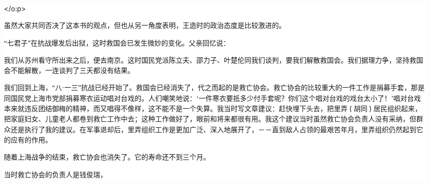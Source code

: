  </o:p>
 </p>
 <p class="MsoNormal">
  <span lang="ZH-CN" style="font-family:宋体;mso-ascii-font-family:
Calibri;mso-ascii-theme-font:minor-latin;mso-fareast-font-family:宋体;mso-fareast-theme-font:
minor-fareast">
   虽然大家共同否决了这本书的观点，但也从另一角度表明，王造时的政治态度是比较激进的。
  </span>
  <o:p>
  </o:p>
 </p>
 <p class="MsoNormal">
  <span lang="ZH-CN" style="font-family:宋体;mso-ascii-font-family:
Calibri;mso-ascii-theme-font:minor-latin;mso-fareast-font-family:宋体;mso-fareast-theme-font:
minor-fareast">
   “七君子”在抗战爆发后出狱，这时救国会已发生微妙的变化。父亲回忆说：
  </span>
  <o:p>
  </o:p>
 </p>
 <p class="MsoNormal">
  <span lang="ZH-CN" style="font-family:宋体;mso-ascii-font-family:
Calibri;mso-ascii-theme-font:minor-latin;mso-fareast-font-family:宋体;mso-fareast-theme-font:
minor-fareast">
   我们从苏州看守所出来之后，便去南京。这时国民党派陈立夫、邵力子、叶楚伦同我们谈判，要我们解散救国会。我们据理力争，坚持救国会不能解散，一连谈判了三天都没有结果。
  </span>
  <o:p>
  </o:p>
 </p>
 <p class="MsoNormal">
  <span lang="ZH-CN" style="font-family:宋体;mso-ascii-font-family:
Calibri;mso-ascii-theme-font:minor-latin;mso-fareast-font-family:宋体;mso-fareast-theme-font:
minor-fareast">
   我们回到上海，“八·一三”抗战已经开始了。救国会已经消失了，代之而起的是救亡协会。救亡协会的比较重大的一件工作是捐募手套，那是同国民党上海市党部捐募寒衣运动唱对台戏的。人们嘲笑地说：‘一件寒衣要抵多少付手套呢？你们这个唱对台戏的戏台太小了！’唱对台戏本来就违反团结御梅的精神，而又唱得不像样，这不能不是一个失算。我当时写文章建议：赶快埋下头去，把里弄
  </span>
  (
  <span lang="ZH-CN" style="font-family:宋体;mso-ascii-font-family:Calibri;mso-ascii-theme-font:
minor-latin;mso-fareast-font-family:宋体;mso-fareast-theme-font:minor-fareast">
   胡同
  </span>
  )
  <span lang="ZH-CN" style="font-family:宋体;mso-ascii-font-family:Calibri;mso-ascii-theme-font:
minor-latin;mso-fareast-font-family:宋体;mso-fareast-theme-font:minor-fareast">
   居民组织起来，把家庭妇女、儿童老人都卷到救亡工作中去；这种工作做好了，眼前和将来都很有用。我这个建议当时虽然救亡协会负责人没有采纳，但群众还是执行了我的建议。在军事退却后，里弄组织工作是更加广泛、深入地展开了，－－直到敌人占领的最艰苦年月，里弄组织仍然起到它的应有的作用。
  </span>
  <o:p>
  </o:p>
 </p>
 <p class="MsoNormal">
  <span lang="ZH-CN" style="font-family:宋体;mso-ascii-font-family:
Calibri;mso-ascii-theme-font:minor-latin;mso-fareast-font-family:宋体;mso-fareast-theme-font:
minor-fareast">
   随着上海战争的结束，救亡协会也消失了。它的寿命还不到三个月。
  </span>
  <o:p>
  </o:p>
 </p>
 <p class="MsoNormal">
  <span lang="ZH-CN" style="font-family:宋体;mso-ascii-font-family:
Calibri;mso-ascii-theme-font:minor-latin;mso-fareast-font-family:宋体;mso-fareast-theme-font:
minor-fareast">
   当时救亡协会的负责人是钱俊瑞，
